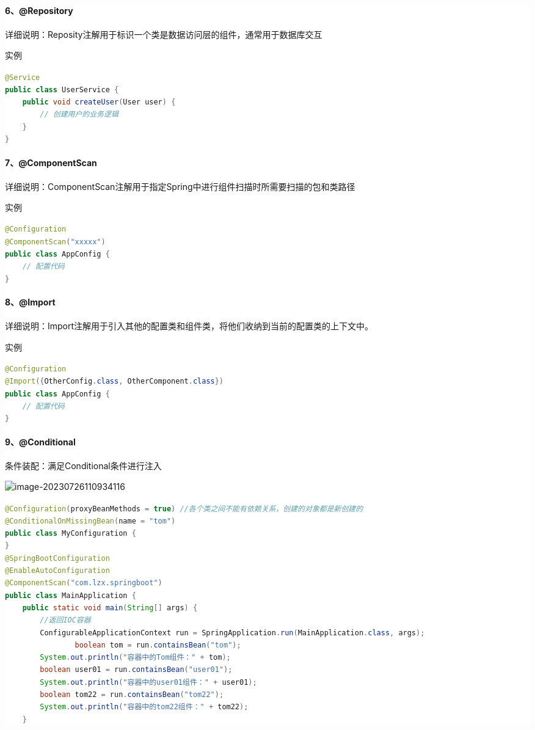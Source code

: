 #### 6、@Repository

详细说明：Reposity注解用于标识一个类是数据访问层的组件，通常用于数据库交互

实例

```java
@Service
public class UserService {
    public void createUser(User user) {
        // 创建用户的业务逻辑
    }
}
```

#### 7、@ComponentScan

详细说明：ComponentScan注解用于指定Spring中进行组件扫描时所需要扫描的包和类路径

实例

```java
@Configuration
@ComponentScan("xxxxx")
public class AppConfig {
    // 配置代码
}
```

#### 8、@Import

详细说明：Import注解用于引入其他的配置类和组件类，将他们收纳到当前的配置类的上下文中。

实例

```java
@Configuration
@Import({OtherConfig.class, OtherComponent.class})
public class AppConfig {
    // 配置代码
}
```

#### 9、@Conditional

条件装配：满足Conditional条件进行注入

![image-20230726110934116](https://gitee.com/li__son__male/my_pic_bed/raw/master/img/20230726110936.png)

```java
@Configuration(proxyBeanMethods = true) //各个类之间不能有依赖关系，创建的对象都是新创建的
@ConditionalOnMissingBean(name = "tom")
public class MyConfiguration {
}
@SpringBootConfiguration
@EnableAutoConfiguration
@ComponentScan("com.lzx.springboot")
public class MainApplication {
    public static void main(String[] args) {
        //返回IOC容器
        ConfigurableApplicationContext run = SpringApplication.run(MainApplication.class, args);
				boolean tom = run.containsBean("tom");
        System.out.println("容器中的Tom组件：" + tom);
        boolean user01 = run.containsBean("user01");
        System.out.println("容器中的user01组件：" + user01);
        boolean tom22 = run.containsBean("tom22");
        System.out.println("容器中的tom22组件：" + tom22);
    }
```
